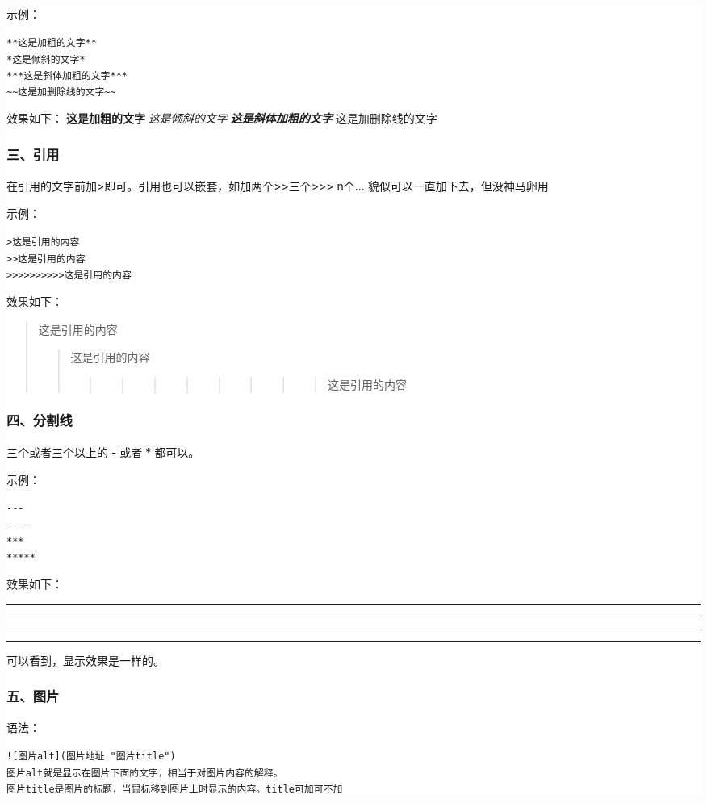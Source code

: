 示例：
```
**这是加粗的文字**
*这是倾斜的文字*
***这是斜体加粗的文字***
~~这是加删除线的文字~~
```

效果如下：
**这是加粗的文字**
*这是倾斜的文字*
***这是斜体加粗的文字***
~~这是加删除线的文字~~

### 三、引用

在引用的文字前加>即可。引用也可以嵌套，如加两个>>三个>>>
n个...
貌似可以一直加下去，但没神马卵用

示例：
```
>这是引用的内容
>>这是引用的内容
>>>>>>>>>>这是引用的内容
```

效果如下：
>这是引用的内容
>>这是引用的内容
>>>>>>>>>>这是引用的内容

### 四、分割线
三个或者三个以上的 - 或者 * 都可以。

示例：
```
---
----
***
*****
```

效果如下：

---
----
***
*****
可以看到，显示效果是一样的。

### 五、图片
语法：
```
![图片alt](图片地址 "图片title")
图片alt就是显示在图片下面的文字，相当于对图片内容的解释。
图片title是图片的标题，当鼠标移到图片上时显示的内容。title可加可不加
```
